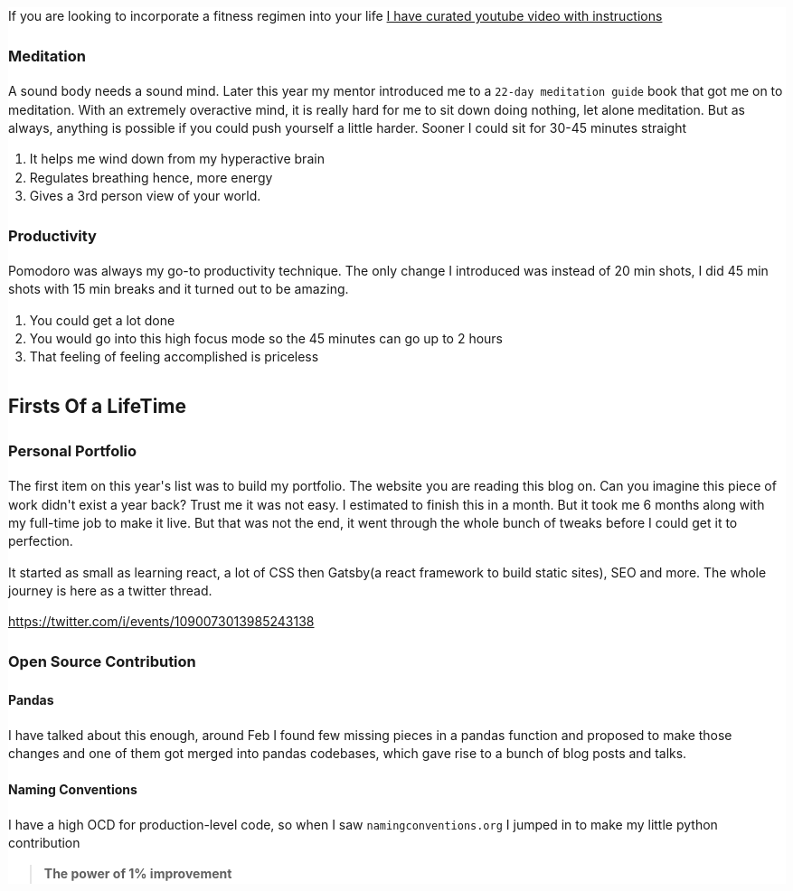 If you are looking to incorporate a fitness regimen into your life [I have curated youtube video with instructions](https://www.youtube.com/playlist?list=PLHpvbSJcZRZYRB0jnRHsvbn53goSPoC38)

### Meditation

A sound body needs a sound mind. Later this year my mentor introduced me to a `22-day meditation guide` book that got me on to meditation. With an extremely overactive mind, it is really hard for me to sit down doing nothing, let alone meditation. But as always, anything is possible if you could push yourself a little harder. Sooner I could sit for 30-45 minutes straight

1. It helps me wind down from my hyperactive brain
2. Regulates breathing hence, more energy
3. Gives a 3rd person view of your world.

### Productivity

Pomodoro was always my go-to productivity technique. The only change I introduced was instead of 20 min shots, I did 45 min shots with 15 min breaks and it turned out to be amazing. 

1. You could get a lot done
2. You would go into this high focus mode so the 45 minutes can go up to 2 hours
3. That feeling of feeling accomplished is priceless

## Firsts Of a LifeTime

### Personal Portfolio

The first item on this year's list was to build my portfolio. The website you are reading this blog on. Can you imagine this piece of work didn't exist a year back? Trust me it was not easy. I estimated to finish this in a month. But it took me 6 months along with my full-time job to make it live. But that was not the end, it went through the whole bunch of tweaks before I could get it to perfection.


It started as small as learning react, a lot of CSS then Gatsby(a react framework to build static sites), SEO and more. The whole journey is here as a twitter thread.

https://twitter.com/i/events/1090073013985243138


### Open Source Contribution

#### Pandas

I have talked about this enough, around Feb I found few missing pieces in a pandas function and proposed to make those changes and one of them got merged into pandas codebases, which gave rise to a bunch of blog posts and talks.

#### Naming Conventions 

I have a high OCD for production-level code, so when I saw `namingconventions.org` I jumped in to make my little python contribution

> **The power of 1% improvement**
